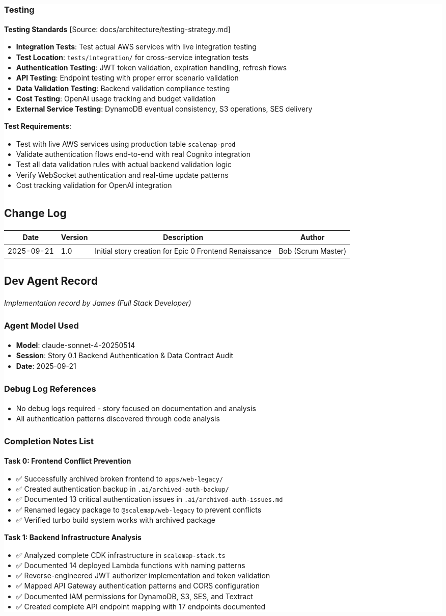 ### Testing

**Testing Standards** [Source: docs/architecture/testing-strategy.md]
- **Integration Tests**: Test actual AWS services with live integration testing
- **Test Location**: `tests/integration/` for cross-service integration tests
- **Authentication Testing**: JWT token validation, expiration handling, refresh flows
- **API Testing**: Endpoint testing with proper error scenario validation
- **Data Validation Testing**: Backend validation compliance testing
- **Cost Testing**: OpenAI usage tracking and budget validation
- **External Service Testing**: DynamoDB eventual consistency, S3 operations, SES delivery

**Test Requirements**:
- Test with live AWS services using production table `scalemap-prod`
- Validate authentication flows end-to-end with real Cognito integration
- Test all data validation rules with actual backend validation logic
- Verify WebSocket authentication and real-time update patterns
- Cost tracking validation for OpenAI integration

## Change Log

| Date | Version | Description | Author |
|------|---------|-------------|---------|
| 2025-09-21 | 1.0 | Initial story creation for Epic 0 Frontend Renaissance | Bob (Scrum Master) |

## Dev Agent Record

*Implementation record by James (Full Stack Developer)*

### Agent Model Used
- **Model**: claude-sonnet-4-20250514
- **Session**: Story 0.1 Backend Authentication & Data Contract Audit
- **Date**: 2025-09-21

### Debug Log References
- No debug logs required - story focused on documentation and analysis
- All authentication patterns discovered through code analysis

### Completion Notes List
**Task 0: Frontend Conflict Prevention**
- ✅ Successfully archived broken frontend to `apps/web-legacy/`
- ✅ Created authentication backup in `.ai/archived-auth-backup/`
- ✅ Documented 13 critical authentication issues in `.ai/archived-auth-issues.md`
- ✅ Renamed legacy package to `@scalemap/web-legacy` to prevent conflicts
- ✅ Verified turbo build system works with archived package

**Task 1: Backend Infrastructure Analysis**
- ✅ Analyzed complete CDK infrastructure in `scalemap-stack.ts`
- ✅ Documented 14 deployed Lambda functions with naming patterns
- ✅ Reverse-engineered JWT authorizer implementation and token validation
- ✅ Mapped API Gateway authentication patterns and CORS configuration
- ✅ Documented IAM permissions for DynamoDB, S3, SES, and Textract
- ✅ Created complete API endpoint mapping with 17 endpoints documented
